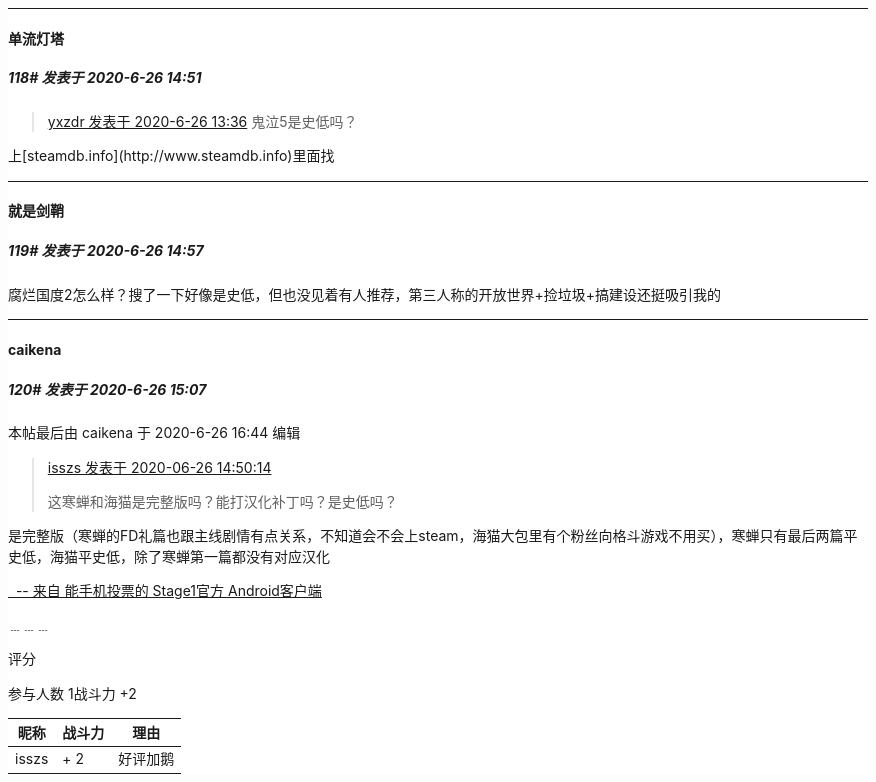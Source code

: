 

*****

####  单流灯塔  
##### 118#       发表于 2020-6-26 14:51



<blockquote><a href="httphttps://bbs.saraba1st.com/2b/forum.php?mod=redirect&amp;goto=findpost&amp;pid=47959007&amp;ptid=1944111" target="_blank">yxzdr 发表于 2020-6-26 13:36</a>
鬼泣5是史低吗？</blockquote>
上[steamdb.info](http://www.steamdb.info)里面找







*****

####  就是剑鞘  
##### 119#       发表于 2020-6-26 14:57




腐烂国度2怎么样？搜了一下好像是史低，但也没见着有人推荐，第三人称的开放世界+捡垃圾+搞建设还挺吸引我的







*****

####  caikena  
##### 120#       发表于 2020-6-26 15:07



 本帖最后由 caikena 于 2020-6-26 16:44 编辑 
<blockquote><a href="httphttps://bbs.saraba1st.com/2b/forum.php?mod=redirect&amp;goto=findpost&amp;pid=47959690&amp;ptid=1944111" target="_blank">isszs 发表于 2020-06-26 14:50:14</a>

这寒蝉和海猫是完整版吗？能打汉化补丁吗？是史低吗？</blockquote>是完整版（寒蝉的FD礼篇也跟主线剧情有点关系，不知道会不会上steam，海猫大包里有个粉丝向格斗游戏不用买），寒蝉只有最后两篇平史低，海猫平史低，除了寒蝉第一篇都没有对应汉化

[  -- 来自 能手机投票的 Stage1官方 Android客户端](https://www.coolapk.com/apk/140634)



﹍﹍﹍

评分





 参与人数 1战斗力 +2

|昵称|战斗力|理由|
|----|---|---|
| isszs| + 2|好评加鹅|
